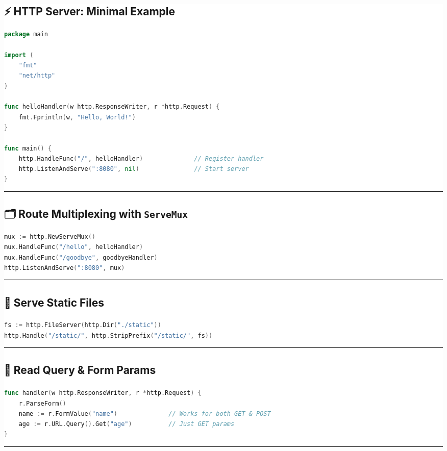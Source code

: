 
## ⚡️ HTTP Server: Minimal Example

```go
package main

import (
	"fmt"
	"net/http"
)

func helloHandler(w http.ResponseWriter, r *http.Request) {
	fmt.Fprintln(w, "Hello, World!")
}

func main() {
	http.HandleFunc("/", helloHandler)              // Register handler
	http.ListenAndServe(":8080", nil)               // Start server
}
```

---

## 🗂 Route Multiplexing with `ServeMux`

```go
mux := http.NewServeMux()
mux.HandleFunc("/hello", helloHandler)
mux.HandleFunc("/goodbye", goodbyeHandler)
http.ListenAndServe(":8080", mux)
```

---

## 📁 Serve Static Files

```go
fs := http.FileServer(http.Dir("./static"))
http.Handle("/static/", http.StripPrefix("/static/", fs))
```

---

## 🧾 Read Query & Form Params

```go
func handler(w http.ResponseWriter, r *http.Request) {
	r.ParseForm()
	name := r.FormValue("name")              // Works for both GET & POST
	age := r.URL.Query().Get("age")          // Just GET params
}
```

---